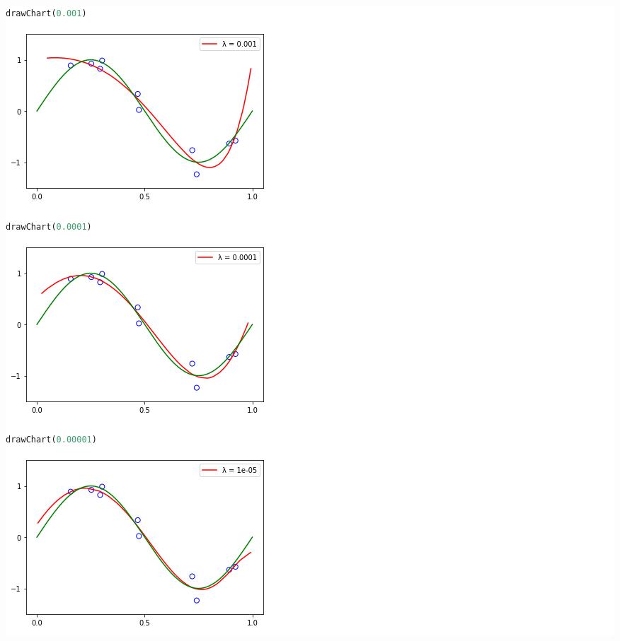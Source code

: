 

```python
drawChart(0.001)
```


![png](./li_01_30_0.png)



```python
drawChart(0.0001)
```


![png](./li_01_31_0.png)



```python
drawChart(0.00001)
```


![png](./li_01_32_0.png)
